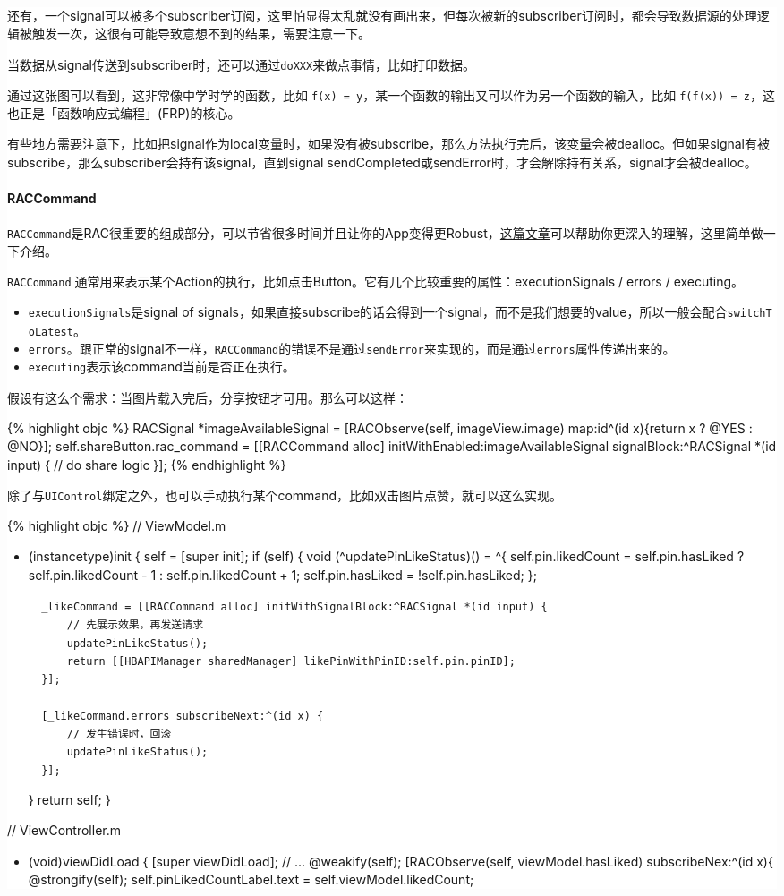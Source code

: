还有，一个signal可以被多个subscriber订阅，这里怕显得太乱就没有画出来，但每次被新的subscriber订阅时，都会导致数据源的处理逻辑被触发一次，这很有可能导致意想不到的结果，需要注意一下。

当数据从signal传送到subscriber时，还可以通过`doXXX`来做点事情，比如打印数据。

通过这张图可以看到，这非常像中学时学的函数，比如 `f(x) = y`，某一个函数的输出又可以作为另一个函数的输入，比如 `f(f(x)) = z`，这也正是「函数响应式编程」(FRP)的核心。

有些地方需要注意下，比如把signal作为local变量时，如果没有被subscribe，那么方法执行完后，该变量会被dealloc。但如果signal有被subscribe，那么subscriber会持有该signal，直到signal sendCompleted或sendError时，才会解除持有关系，signal才会被dealloc。

#### RACCommand

`RACCommand`是RAC很重要的组成部分，可以节省很多时间并且让你的App变得更Robust，[这篇文章](http://codeblog.shape.dk/blog/2013/12/05/reactivecocoa-essentials-understanding-and-using-raccommand/)可以帮助你更深入的理解，这里简单做一下介绍。

`RACCommand` 通常用来表示某个Action的执行，比如点击Button。它有几个比较重要的属性：executionSignals / errors / executing。

* `executionSignals`是signal of signals，如果直接subscribe的话会得到一个signal，而不是我们想要的value，所以一般会配合`switchToLatest`。
* `errors`。跟正常的signal不一样，`RACCommand`的错误不是通过`sendError`来实现的，而是通过`errors`属性传递出来的。
* `executing`表示该command当前是否正在执行。

假设有这么个需求：当图片载入完后，分享按钮才可用。那么可以这样：

{% highlight objc %}
RACSignal *imageAvailableSignal = [RACObserve(self, imageView.image) map:id^(id x){return x ? @YES : @NO}];
self.shareButton.rac_command = [[RACCommand alloc] initWithEnabled:imageAvailableSignal signalBlock:^RACSignal *(id input) {
	// do share logic
}];
{% endhighlight %}

除了与`UIControl`绑定之外，也可以手动执行某个command，比如双击图片点赞，就可以这么实现。

{% highlight objc %}
// ViewModel.m
- (instancetype)init
{
    self = [super init];
    if (self) {
        void (^updatePinLikeStatus)() = ^{
            self.pin.likedCount = self.pin.hasLiked ? self.pin.likedCount - 1 : self.pin.likedCount + 1;
            self.pin.hasLiked = !self.pin.hasLiked;
        };
        
        _likeCommand = [[RACCommand alloc] initWithSignalBlock:^RACSignal *(id input) {
            // 先展示效果，再发送请求
            updatePinLikeStatus();
            return [[HBAPIManager sharedManager] likePinWithPinID:self.pin.pinID];
        }];
        
        [_likeCommand.errors subscribeNext:^(id x) {
            // 发生错误时，回滚
            updatePinLikeStatus();
        }];
    }
    return self;
}

// ViewController.m
- (void)viewDidLoad
{
	[super viewDidLoad];
	// ...
    @weakify(self);
    [RACObserve(self, viewModel.hasLiked) subscribeNex:^(id x){
        @strongify(self);
        self.pinLikedCountLabel.text = self.viewModel.likedCount;